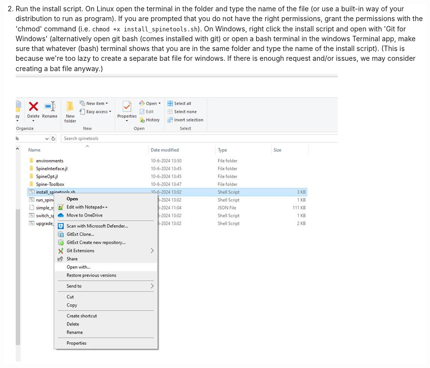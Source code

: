 2. Run the install script. On Linux open the terminal in the folder and type the name of the file (or use a built-in way of your distribution to run as program). If you are prompted that you do not have the right permissions, grant the permissions with the 'chmod' command (i.e. `chmod +x install_spinetools.sh`). On Windows, right click the install script and open with 'Git for Windows' (alternatively open git bash (comes installed with git) or open a bash terminal in the windows Terminal app, make sure that whatever (bash) terminal shows that you are in the same folder and type the name of the install script). (This is because we're too lazy to create a separate bat file for windows. If there is enough request and/or issues, we may consider creating a bat file anyway.)
    ![image](figs/Git4Windows_part1.png)